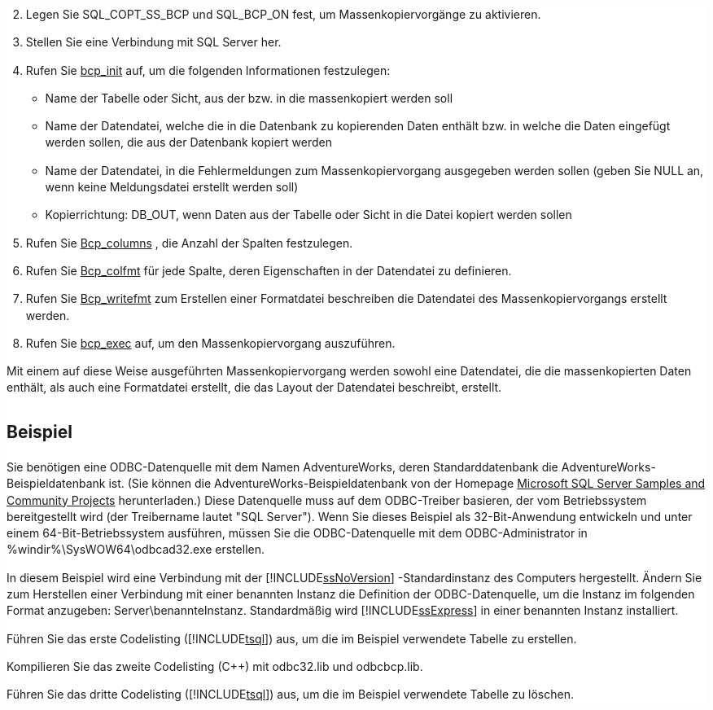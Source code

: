 2.  Legen Sie SQL_COPT_SS_BCP und SQL_BCP_ON fest, um Massenkopiervorgänge zu aktivieren.  
  
3.  Stellen Sie eine Verbindung mit SQL Server her.  
  
4.  Rufen Sie [bcp_init](../../../relational-databases/native-client-odbc-extensions-bulk-copy-functions/bcp-init.md) auf, um die folgenden Informationen festzulegen:  
  
    -   Name der Tabelle oder Sicht, aus der bzw. in die massenkopiert werden soll  
  
    -   Name der Datendatei, welche die in die Datenbank zu kopierenden Daten enthält bzw. in welche die Daten eingefügt werden sollen, die aus der Datenbank kopiert werden  
  
    -   Name der Datendatei, in die Fehlermeldungen zum Massenkopiervorgang ausgegeben werden sollen (geben Sie NULL an, wenn keine Meldungsdatei erstellt werden soll)  
  
    -   Kopierrichtung: DB_OUT, wenn Daten aus der Tabelle oder Sicht in die Datei kopiert werden sollen  
  
5.  Rufen Sie [Bcp_columns](../../../relational-databases/native-client-odbc-extensions-bulk-copy-functions/bcp-columns.md) , die Anzahl der Spalten festzulegen.  
  
6.  Rufen Sie [Bcp_colfmt](../../../relational-databases/native-client-odbc-extensions-bulk-copy-functions/bcp-colfmt.md) für jede Spalte, deren Eigenschaften in der Datendatei zu definieren.  
  
7.  Rufen Sie [Bcp_writefmt](../../../relational-databases/native-client-odbc-extensions-bulk-copy-functions/bcp-writefmt.md) zum Erstellen einer Formatdatei beschreiben die Datendatei des Massenkopiervorgangs erstellt werden.  
  
8.  Rufen Sie [bcp_exec](../../../relational-databases/native-client-odbc-extensions-bulk-copy-functions/bcp-exec.md) auf, um den Massenkopiervorgang auszuführen.  
  
 Mit einem auf diese Weise ausgeführten Massenkopiervorgang werden sowohl eine Datendatei, die die massenkopierten Daten enthält, als auch eine Formatdatei erstellt, die das Layout der Datendatei beschreibt, erstellt.  
  
## <a name="example"></a>Beispiel  
 Sie benötigen eine ODBC-Datenquelle mit dem Namen AdventureWorks, deren Standarddatenbank die AdventureWorks-Beispieldatenbank ist. (Sie können die AdventureWorks-Beispieldatenbank von der Homepage [Microsoft SQL Server Samples and Community Projects](http://go.microsoft.com/fwlink/?LinkID=85384) herunterladen.) Diese Datenquelle muss auf dem ODBC-Treiber basieren, der vom Betriebssystem bereitgestellt wird (der Treibername lautet "SQL Server"). Wenn Sie dieses Beispiel als 32-Bit-Anwendung entwickeln und unter einem 64-Bit-Betriebssystem ausführen, müssen Sie die ODBC-Datenquelle mit dem ODBC-Administrator in %windir%\SysWOW64\odbcad32.exe erstellen.  
  
 In diesem Beispiel wird eine Verbindung mit der [!INCLUDE[ssNoVersion](../../../includes/ssnoversion-md.md)] -Standardinstanz des Computers hergestellt. Ändern Sie zum Herstellen einer Verbindung mit einer benannten Instanz die Definition der ODBC-Datenquelle, um die Instanz im folgenden Format anzugeben: Server\benannteInstanz. Standardmäßig wird [!INCLUDE[ssExpress](../../../includes/ssexpress-md.md)] in einer benannten Instanz installiert.  
  
 Führen Sie das erste Codelisting ([!INCLUDE[tsql](../../../includes/tsql-md.md)]) aus, um die im Beispiel verwendete Tabelle zu erstellen.  
  
 Kompilieren Sie das zweite Codelisting (C++) mit odbc32.lib und odbcbcp.lib.  
  
 Führen Sie das dritte Codelisting ([!INCLUDE[tsql](../../../includes/tsql-md.md)]) aus, um die im Beispiel verwendete Tabelle zu löschen.  
  